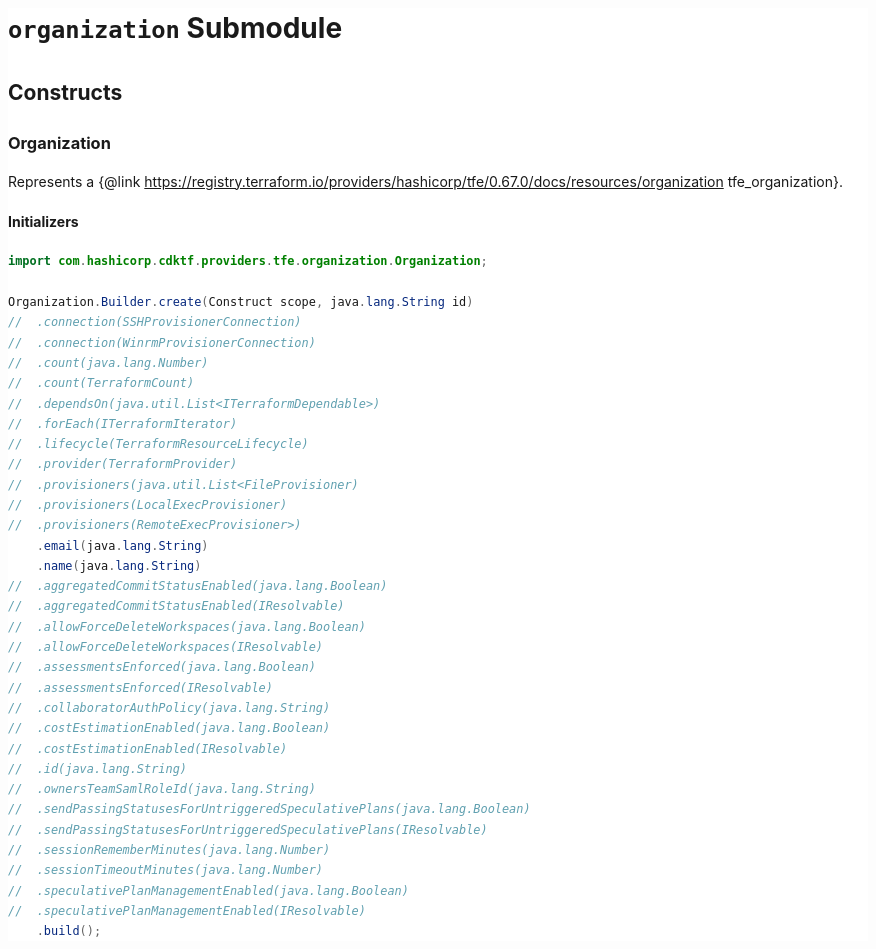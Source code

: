 # `organization` Submodule <a name="`organization` Submodule" id="@cdktf/provider-tfe.organization"></a>

## Constructs <a name="Constructs" id="Constructs"></a>

### Organization <a name="Organization" id="@cdktf/provider-tfe.organization.Organization"></a>

Represents a {@link https://registry.terraform.io/providers/hashicorp/tfe/0.67.0/docs/resources/organization tfe_organization}.

#### Initializers <a name="Initializers" id="@cdktf/provider-tfe.organization.Organization.Initializer"></a>

```java
import com.hashicorp.cdktf.providers.tfe.organization.Organization;

Organization.Builder.create(Construct scope, java.lang.String id)
//  .connection(SSHProvisionerConnection)
//  .connection(WinrmProvisionerConnection)
//  .count(java.lang.Number)
//  .count(TerraformCount)
//  .dependsOn(java.util.List<ITerraformDependable>)
//  .forEach(ITerraformIterator)
//  .lifecycle(TerraformResourceLifecycle)
//  .provider(TerraformProvider)
//  .provisioners(java.util.List<FileProvisioner)
//  .provisioners(LocalExecProvisioner)
//  .provisioners(RemoteExecProvisioner>)
    .email(java.lang.String)
    .name(java.lang.String)
//  .aggregatedCommitStatusEnabled(java.lang.Boolean)
//  .aggregatedCommitStatusEnabled(IResolvable)
//  .allowForceDeleteWorkspaces(java.lang.Boolean)
//  .allowForceDeleteWorkspaces(IResolvable)
//  .assessmentsEnforced(java.lang.Boolean)
//  .assessmentsEnforced(IResolvable)
//  .collaboratorAuthPolicy(java.lang.String)
//  .costEstimationEnabled(java.lang.Boolean)
//  .costEstimationEnabled(IResolvable)
//  .id(java.lang.String)
//  .ownersTeamSamlRoleId(java.lang.String)
//  .sendPassingStatusesForUntriggeredSpeculativePlans(java.lang.Boolean)
//  .sendPassingStatusesForUntriggeredSpeculativePlans(IResolvable)
//  .sessionRememberMinutes(java.lang.Number)
//  .sessionTimeoutMinutes(java.lang.Number)
//  .speculativePlanManagementEnabled(java.lang.Boolean)
//  .speculativePlanManagementEnabled(IResolvable)
    .build();
```
